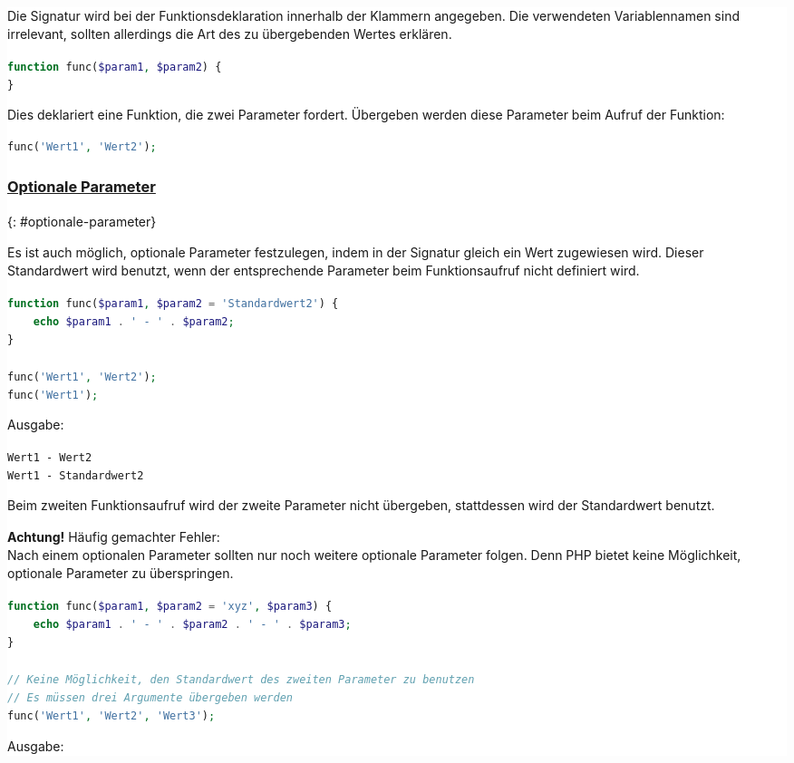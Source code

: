 Die Signatur wird bei der Funktionsdeklaration innerhalb der Klammern angegeben. Die verwendeten Variablennamen sind irrelevant, sollten allerdings die Art des zu übergebenden Wertes erklären.

~~~ php
function func($param1, $param2) {
}
~~~


Dies deklariert eine Funktion, die zwei Parameter fordert. Übergeben werden diese Parameter beim Aufruf der Funktion:

~~~ php
func('Wert1', 'Wert2');
~~~

### [Optionale Parameter](#optionale-parameter)
{: #optionale-parameter}

Es ist auch möglich, optionale Parameter festzulegen, indem in der Signatur gleich ein Wert zugewiesen wird. Dieser Standardwert wird benutzt, wenn der entsprechende Parameter beim Funktionsaufruf nicht definiert wird.

~~~ php
function func($param1, $param2 = 'Standardwert2') {
    echo $param1 . ' - ' . $param2;
}

func('Wert1', 'Wert2');
func('Wert1');
~~~

Ausgabe:

~~~
Wert1 - Wert2
Wert1 - Standardwert2
~~~

Beim zweiten Funktionsaufruf wird der zweite Parameter nicht übergeben, stattdessen wird der Standardwert benutzt.


<div class="alert alert-danger"><strong>Achtung!</strong> Häufig gemachter Fehler:<br>
Nach einem optionalen Parameter sollten nur noch weitere optionale Parameter folgen. Denn PHP bietet keine Möglichkeit, optionale Parameter zu überspringen.</div>

~~~ php
function func($param1, $param2 = 'xyz', $param3) {
    echo $param1 . ' - ' . $param2 . ' - ' . $param3;
}

// Keine Möglichkeit, den Standardwert des zweiten Parameter zu benutzen
// Es müssen drei Argumente übergeben werden
func('Wert1', 'Wert2', 'Wert3');
~~~

Ausgabe:
